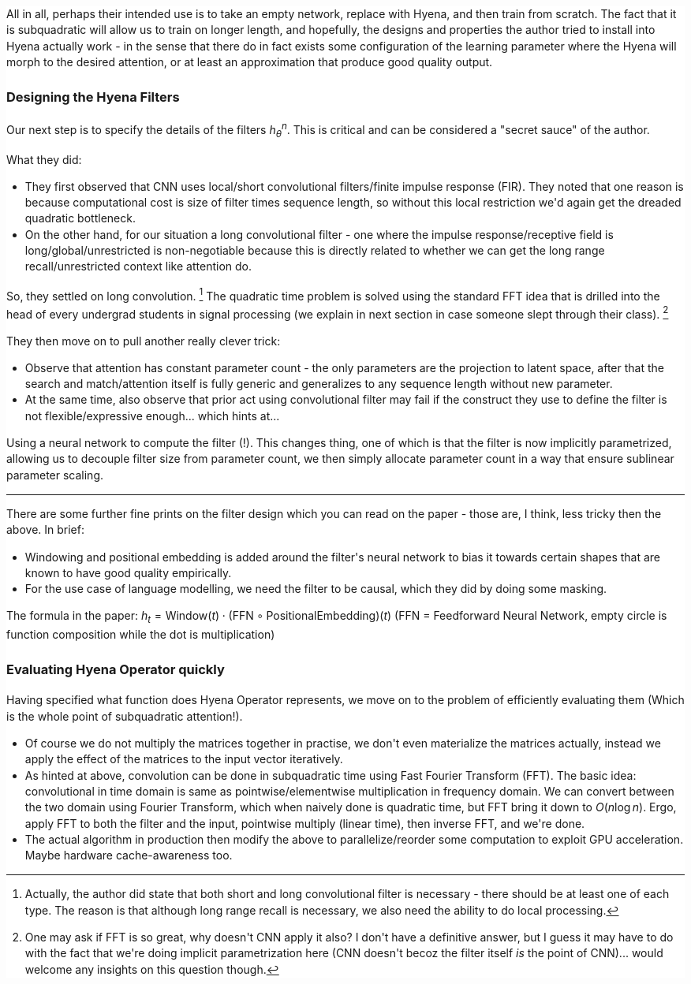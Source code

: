 All in all, perhaps their intended use is to take an empty network, replace with Hyena, and then train from scratch. The fact that it is subquadratic will allow us to train on longer length, and hopefully, the designs and properties the author tried to install into Hyena actually work - in the sense that there do in fact exists some configuration of the learning parameter where the Hyena will morph to the desired attention, or at least an approximation that produce good quality output.

### Designing the Hyena Filters

Our next step is to specify the details of the filters $h^n_\theta$. This is critical and can be considered a "secret sauce" of the author.

What they did:

- They first observed that CNN uses local/short convolutional filters/finite impulse response (FIR). They noted that one reason is because computational cost is size of filter times sequence length, so without this local restriction we'd again get the dreaded quadratic bottleneck.
- On the other hand, for our situation a long convolutional filter - one where the impulse response/receptive field is long/global/unrestricted is non-negotiable because this is directly related to whether we can get the long range recall/unrestricted context like attention do.

So, they settled on long convolution. [^4] The quadratic time problem is solved using the standard FFT idea that is drilled into the head of every undergrad students in signal processing (we explain in next section in case someone slept through their class). [^5]

They then move on to pull another really clever trick:

- Observe that attention has constant parameter count - the only parameters are the projection to latent space, after that the search and match/attention itself is fully generic and generalizes to any sequence length without new parameter.
- At the same time, also observe that prior act using convolutional filter may fail if the construct they use to define the filter is not flexible/expressive enough... which hints at...

Using a neural network to compute the filter (!). This changes thing, one of which is that the filter is now implicitly parametrized, allowing us to decouple filter size from parameter count, we then simply allocate parameter count in a way that ensure sublinear parameter scaling.

----

There are some further fine prints on the filter design which you can read on the paper - those are, I think, less tricky then the above. In brief:

- Windowing and positional embedding is added around the filter's neural network to bias it towards certain shapes that are known to have good quality empirically.
- For the use case of language modelling, we need the filter to be causal, which they did by doing some masking.

The formula in the paper: $h_t = \text{Window}(t) \cdot (\text{FFN} \circ \text{PositionalEmbedding})(t)$ (FFN = Feedforward Neural Network, empty circle is function composition while the dot is multiplication)

### Evaluating Hyena Operator quickly

Having specified what function does Hyena Operator represents, we move on to the problem of efficiently evaluating them (Which is the whole point of subquadratic attention!).

- Of course we do not multiply the matrices together in practise, we don't even materialize the matrices actually, instead we apply the effect of the matrices to the input vector iteratively.
- As hinted at above, convolution can be done in subquadratic time using Fast Fourier Transform (FFT). The basic idea: convolutional in time domain is same as pointwise/elementwise multiplication in frequency domain. We can convert between the two domain using Fourier Transform, which when naively done is quadratic time, but FFT bring it down to $O(n \log n)$. Ergo, apply FFT to both the filter and the input, pointwise multiply (linear time), then inverse FFT, and we're done.
- The actual algorithm in production then modify the above to parallelize/reorder some computation to exploit GPU acceleration. Maybe hardware cache-awareness too.


[^1]: Recall that it simply means that entries with the same relative difference in row/column (on same diagonal) are the same: $a_{i,j} = a_{| i - j |}$. Hopefully the way is obvious. Alternatively, examine the output for each positional basis, as we shift the index by the property of convolution we expect the output to just shift too, which is exactly what it is.
[^2]: As we will see later, we need sublinear parameter count, so a naive approach here would result in $O(L^2)$ memory which seems to defeat the whole point of sub-quadratic attention if we need a space-time tradeoff. Luckily we don't. The reason is because projections have a natural factorization: first a matrix to compute the coefficients/coordinates with respect to the subspace basis, then a second matrix to convert into vector in the ambient space. If the subspace has dimension $b$, then matrices are $O(bL)$ and would be okay as long as $b$ is small. Note that this is the same/similar math behind LoRa (Low rank approximation).
[^3]: The author then also make a clever observation about how the two primitives here are dual of each other: convolution in time domain *is* same as elementwise multiplication in frequency domain and vice versa, and that one spread information around while the other allows fine-grained control of data at specific point.
[^4]: Actually, the author did state that both short and long convolutional filter is necessary - there should be at least one of each type. The reason is that although long range recall is necessary, we also need the ability to do local processing.
[^5]: One may ask if FFT is so great, why doesn't CNN apply it also? I don't have a definitive answer, but I guess it may have to do with the fact that we're doing implicit parametrization here (CNN doesn't becoz the filter itself *is* the point of CNN)... would welcome any insights on this question though.